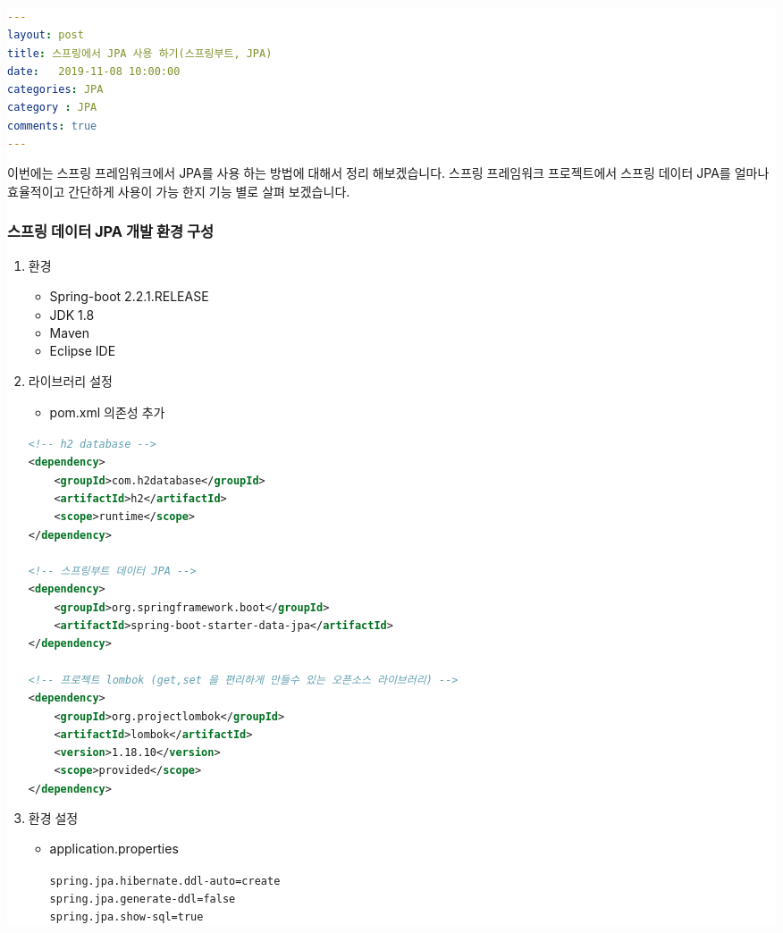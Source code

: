 ```yaml
---
layout: post
title: 스프링에서 JPA 사용 하기(스프링부트, JPA)
date:   2019-11-08 10:00:00
categories: JPA
category : JPA
comments: true 
---
```


이번에는 스프링 프레임워크에서 JPA를 사용 하는 방법에 대해서 정리 해보겠습니다.
스프링 프레임워크 프로젝트에서 스프링 데이터 JPA를 얼마나 효율적이고 간단하게 사용이 가능 한지 기능 별로 살펴 보겠습니다.

### 스프링 데이터 JPA 개발 환경 구성

1. 환경

    - Spring-boot 2.2.1.RELEASE
    - JDK 1.8
    - Maven
    - Eclipse IDE
    
2. 라이브러리 설정
    
    - pom.xml 의존성 추가

    ```xml
    <!-- h2 database -->
    <dependency>
        <groupId>com.h2database</groupId>
        <artifactId>h2</artifactId>
        <scope>runtime</scope>
    </dependency>
    
    <!-- 스프링부트 데이터 JPA -->
    <dependency>
        <groupId>org.springframework.boot</groupId>
        <artifactId>spring-boot-starter-data-jpa</artifactId>
    </dependency>
   
    <!-- 프로젝트 lombok (get,set 을 편리하게 만들수 있는 오픈소스 라이브러리) -->
    <dependency>
        <groupId>org.projectlombok</groupId>
        <artifactId>lombok</artifactId>
        <version>1.18.10</version>
        <scope>provided</scope>
    </dependency>
    ```

3. 환경 설정
    
    - application.properties
    
        ```xml
        spring.jpa.hibernate.ddl-auto=create
        spring.jpa.generate-ddl=false
        spring.jpa.show-sql=true
        